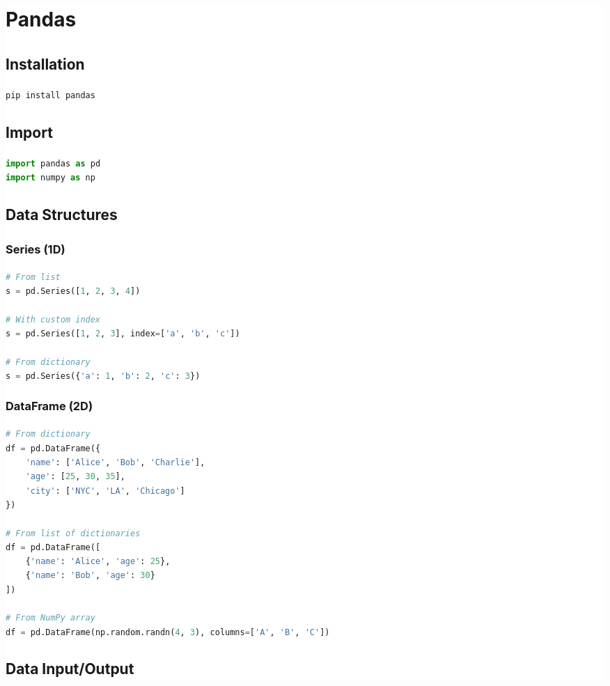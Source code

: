 # Pandas

## Installation
```bash
pip install pandas
```

## Import
```python
import pandas as pd
import numpy as np
```

## Data Structures

### Series (1D)
```python
# From list
s = pd.Series([1, 2, 3, 4])

# With custom index
s = pd.Series([1, 2, 3], index=['a', 'b', 'c'])

# From dictionary
s = pd.Series({'a': 1, 'b': 2, 'c': 3})
```

### DataFrame (2D)
```python
# From dictionary
df = pd.DataFrame({
    'name': ['Alice', 'Bob', 'Charlie'],
    'age': [25, 30, 35],
    'city': ['NYC', 'LA', 'Chicago']
})

# From list of dictionaries
df = pd.DataFrame([
    {'name': 'Alice', 'age': 25},
    {'name': 'Bob', 'age': 30}
])

# From NumPy array
df = pd.DataFrame(np.random.randn(4, 3), columns=['A', 'B', 'C'])
```

## Data Input/Output

